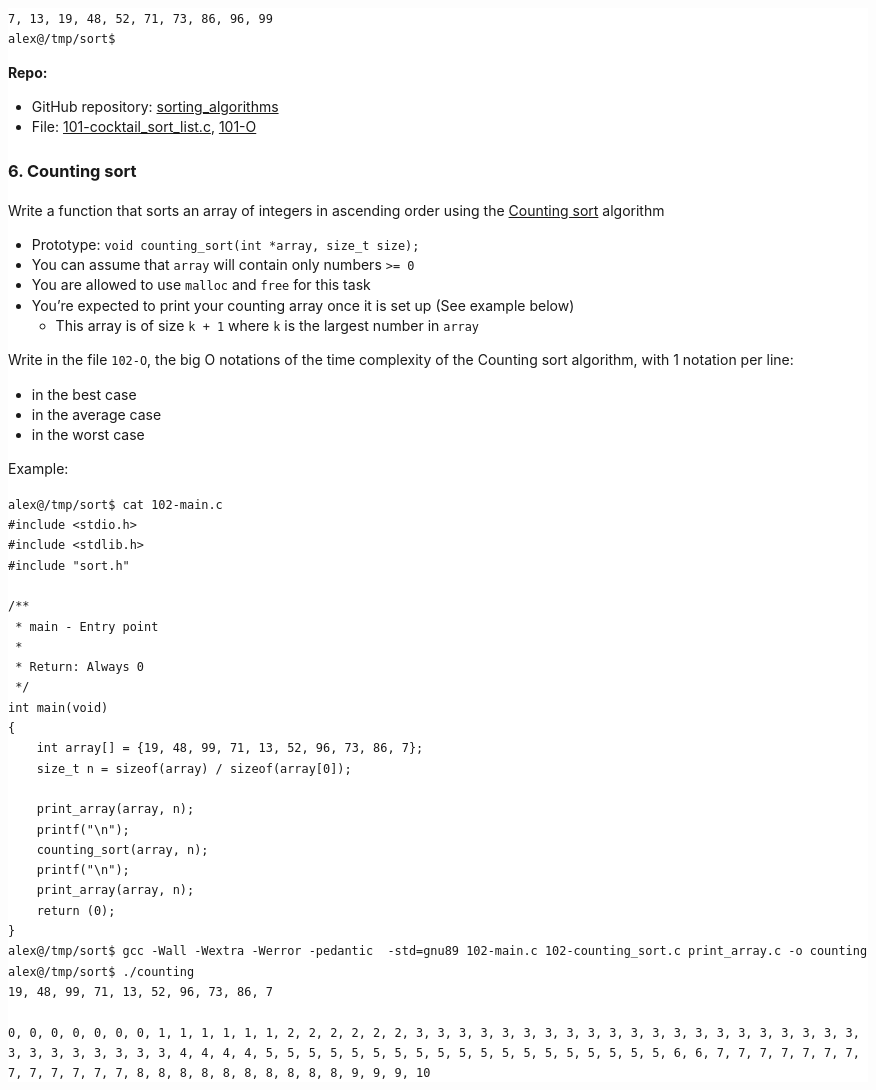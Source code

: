     7, 13, 19, 48, 52, 71, 73, 86, 96, 99
    alex@/tmp/sort$

**Repo:**

- GitHub repository: [sorting_algorithms](./)
- File: [101-cocktail_sort_list.c](./101-cocktail_sort_list.c), [101-O](./101-O)

### 6\. Counting sort

Write a function that sorts an array of integers in ascending order using the [Counting sort](https://en.wikipedia.org/wiki/Counting_sort) algorithm

- Prototype: `void counting_sort(int *array, size_t size);`
- You can assume that `array` will contain only numbers `>= 0`
- You are allowed to use `malloc` and `free` for this task
- You’re expected to print your counting array once it is set up (See example below)
  - This array is of size `k + 1` where `k` is the largest number in `array`

Write in the file `102-O`, the big O notations of the time complexity of the Counting sort algorithm, with 1 notation per line:

- in the best case
- in the average case
- in the worst case

Example:

    alex@/tmp/sort$ cat 102-main.c
    #include <stdio.h>
    #include <stdlib.h>
    #include "sort.h"
    
    /**
     * main - Entry point
     *
     * Return: Always 0
     */
    int main(void)
    {
        int array[] = {19, 48, 99, 71, 13, 52, 96, 73, 86, 7};
        size_t n = sizeof(array) / sizeof(array[0]);
    
        print_array(array, n);
        printf("\n");
        counting_sort(array, n);
        printf("\n");
        print_array(array, n);
        return (0);
    }
    alex@/tmp/sort$ gcc -Wall -Wextra -Werror -pedantic  -std=gnu89 102-main.c 102-counting_sort.c print_array.c -o counting
    alex@/tmp/sort$ ./counting
    19, 48, 99, 71, 13, 52, 96, 73, 86, 7
    
    0, 0, 0, 0, 0, 0, 0, 1, 1, 1, 1, 1, 1, 2, 2, 2, 2, 2, 2, 3, 3, 3, 3, 3, 3, 3, 3, 3, 3, 3, 3, 3, 3, 3, 3, 3, 3, 3, 3, 3, 3, 3, 3, 3, 3, 3, 3, 3, 4, 4, 4, 4, 5, 5, 5, 5, 5, 5, 5, 5, 5, 5, 5, 5, 5, 5, 5, 5, 5, 5, 5, 6, 6, 7, 7, 7, 7, 7, 7, 7, 7, 7, 7, 7, 7, 7, 8, 8, 8, 8, 8, 8, 8, 8, 8, 8, 9, 9, 9, 10
    